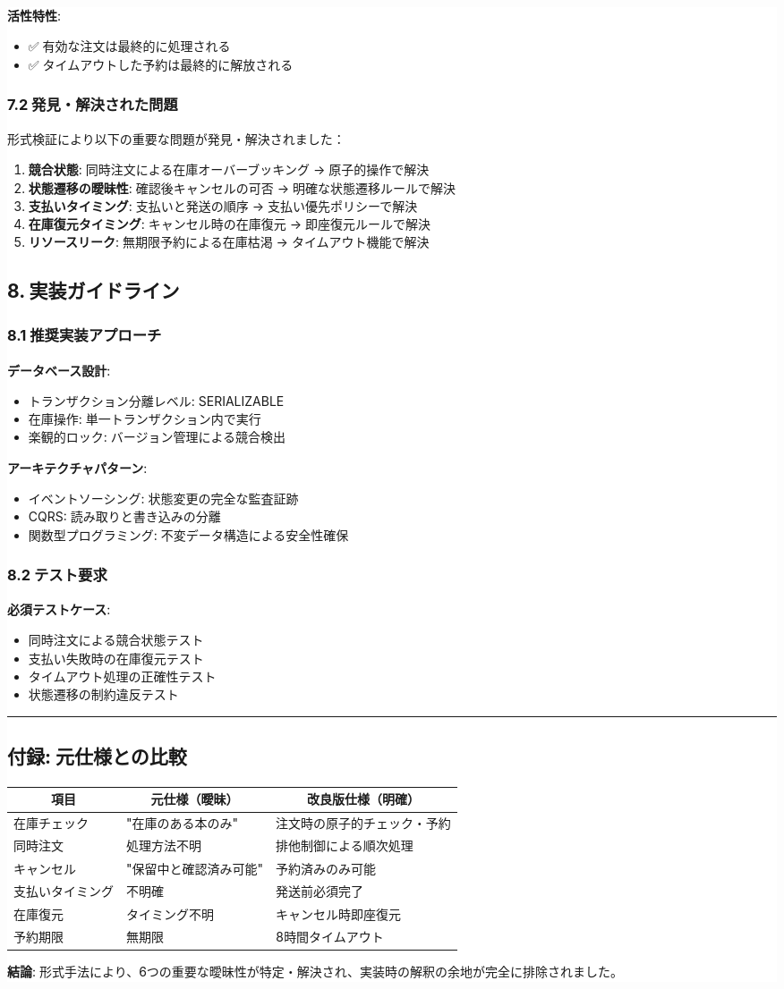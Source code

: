 **活性特性**:
- ✅ 有効な注文は最終的に処理される
- ✅ タイムアウトした予約は最終的に解放される

### 7.2 発見・解決された問題

形式検証により以下の重要な問題が発見・解決されました：

1. **競合状態**: 同時注文による在庫オーバーブッキング → 原子的操作で解決
2. **状態遷移の曖昧性**: 確認後キャンセルの可否 → 明確な状態遷移ルールで解決
3. **支払いタイミング**: 支払いと発送の順序 → 支払い優先ポリシーで解決
4. **在庫復元タイミング**: キャンセル時の在庫復元 → 即座復元ルールで解決
5. **リソースリーク**: 無期限予約による在庫枯渇 → タイムアウト機能で解決

## 8. 実装ガイドライン

### 8.1 推奨実装アプローチ

**データベース設計**:
- トランザクション分離レベル: SERIALIZABLE
- 在庫操作: 単一トランザクション内で実行
- 楽観的ロック: バージョン管理による競合検出

**アーキテクチャパターン**:
- イベントソーシング: 状態変更の完全な監査証跡
- CQRS: 読み取りと書き込みの分離
- 関数型プログラミング: 不変データ構造による安全性確保

### 8.2 テスト要求

**必須テストケース**:
- 同時注文による競合状態テスト
- 支払い失敗時の在庫復元テスト  
- タイムアウト処理の正確性テスト
- 状態遷移の制約違反テスト

---

## 付録: 元仕様との比較

| 項目 | 元仕様（曖昧） | 改良版仕様（明確） |
|------|----------------|-------------------|
| 在庫チェック | "在庫のある本のみ" | 注文時の原子的チェック・予約 |
| 同時注文 | 処理方法不明 | 排他制御による順次処理 |
| キャンセル | "保留中と確認済み可能" | 予約済みのみ可能 |
| 支払いタイミング | 不明確 | 発送前必須完了 |
| 在庫復元 | タイミング不明 | キャンセル時即座復元 |
| 予約期限 | 無期限 | 8時間タイムアウト |

**結論**: 形式手法により、6つの重要な曖昧性が特定・解決され、実装時の解釈の余地が完全に排除されました。 